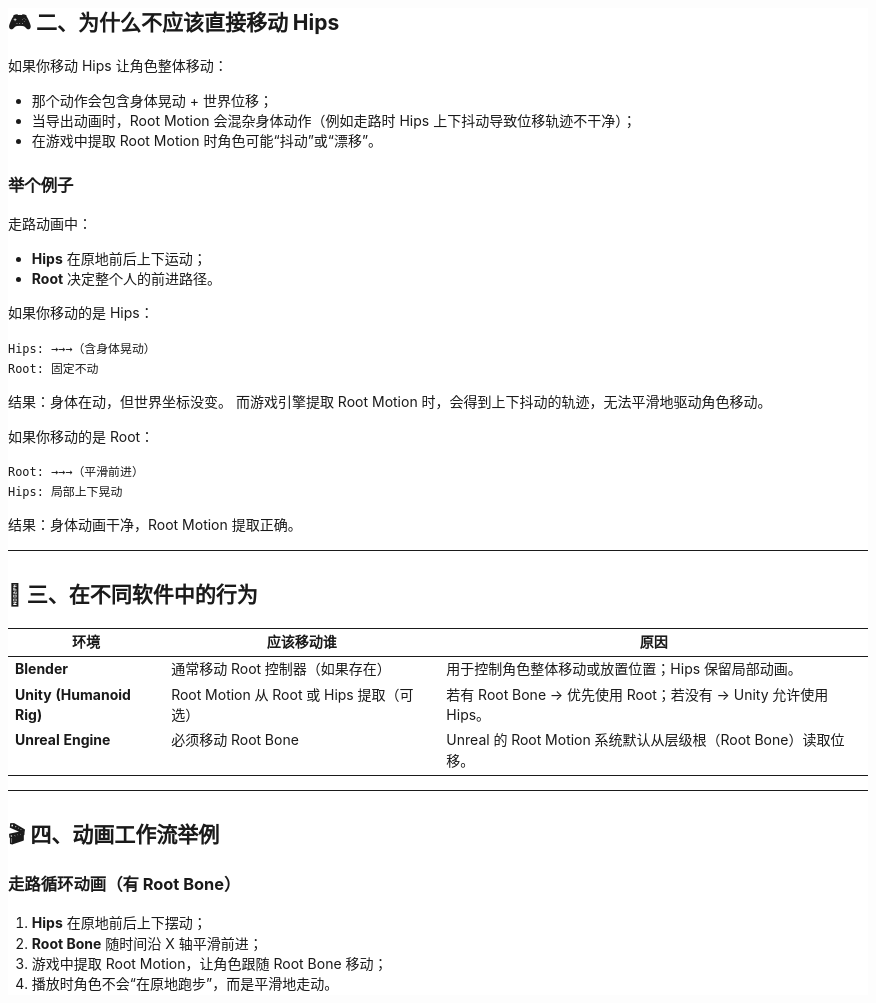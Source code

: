 
## 🎮 二、为什么不应该直接移动 Hips

如果你移动 Hips 让角色整体移动：

* 那个动作会包含身体晃动 + 世界位移；
* 当导出动画时，Root Motion 会混杂身体动作（例如走路时 Hips 上下抖动导致位移轨迹不干净）；
* 在游戏中提取 Root Motion 时角色可能“抖动”或“漂移”。

### 举个例子

走路动画中：

* **Hips** 在原地前后上下运动；
* **Root** 决定整个人的前进路径。

如果你移动的是 Hips：

```
Hips: →→→（含身体晃动）
Root: 固定不动
```

结果：身体在动，但世界坐标没变。
而游戏引擎提取 Root Motion 时，会得到上下抖动的轨迹，无法平滑地驱动角色移动。

如果你移动的是 Root：

```
Root: →→→（平滑前进）
Hips: 局部上下晃动
```

结果：身体动画干净，Root Motion 提取正确。

---

## 🧰 三、在不同软件中的行为

| 环境                       | 应该移动谁                            | 原因                                              |
| ------------------------ | -------------------------------- | ----------------------------------------------- |
| **Blender**              | 通常移动 Root 控制器（如果存在）              | 用于控制角色整体移动或放置位置；Hips 保留局部动画。                    |
| **Unity (Humanoid Rig)** | Root Motion 从 Root 或 Hips 提取（可选） | 若有 Root Bone → 优先使用 Root；若没有 → Unity 允许使用 Hips。 |
| **Unreal Engine**        | 必须移动 Root Bone                   | Unreal 的 Root Motion 系统默认从层级根（Root Bone）读取位移。   |

---

## 🎬 四、动画工作流举例

### 走路循环动画（有 Root Bone）

1. **Hips** 在原地前后上下摆动；
2. **Root Bone** 随时间沿 X 轴平滑前进；
3. 游戏中提取 Root Motion，让角色跟随 Root Bone 移动；
4. 播放时角色不会“在原地跑步”，而是平滑地走动。
